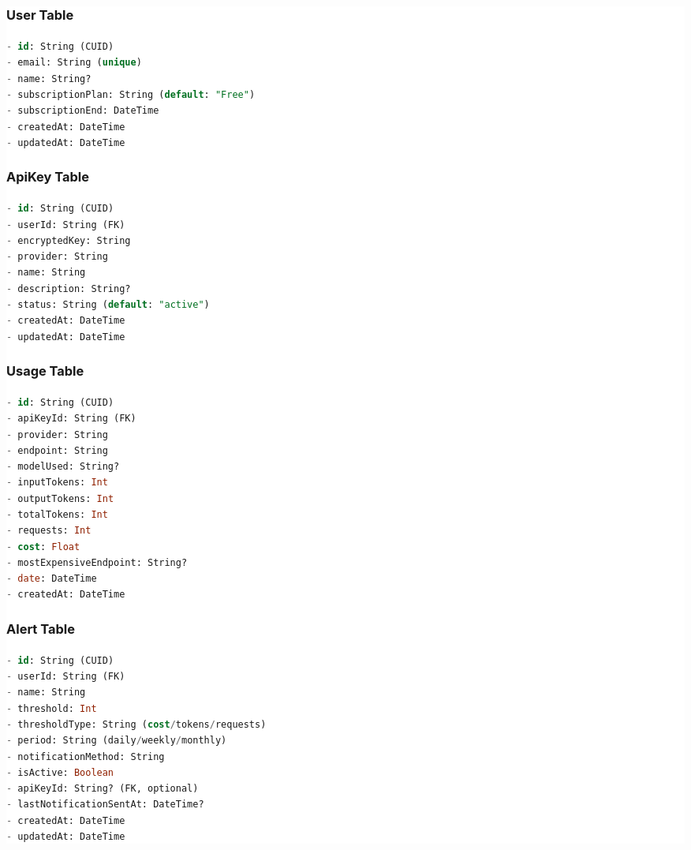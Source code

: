 ### User Table
```sql
- id: String (CUID)
- email: String (unique)
- name: String?
- subscriptionPlan: String (default: "Free")
- subscriptionEnd: DateTime
- createdAt: DateTime
- updatedAt: DateTime
```

### ApiKey Table
```sql
- id: String (CUID)
- userId: String (FK)
- encryptedKey: String
- provider: String
- name: String
- description: String?
- status: String (default: "active")
- createdAt: DateTime
- updatedAt: DateTime
```

### Usage Table
```sql
- id: String (CUID)
- apiKeyId: String (FK)
- provider: String
- endpoint: String
- modelUsed: String?
- inputTokens: Int
- outputTokens: Int
- totalTokens: Int
- requests: Int
- cost: Float
- mostExpensiveEndpoint: String?
- date: DateTime
- createdAt: DateTime
```

### Alert Table
```sql
- id: String (CUID)
- userId: String (FK)
- name: String
- threshold: Int
- thresholdType: String (cost/tokens/requests)
- period: String (daily/weekly/monthly)
- notificationMethod: String
- isActive: Boolean
- apiKeyId: String? (FK, optional)
- lastNotificationSentAt: DateTime?
- createdAt: DateTime
- updatedAt: DateTime
```
